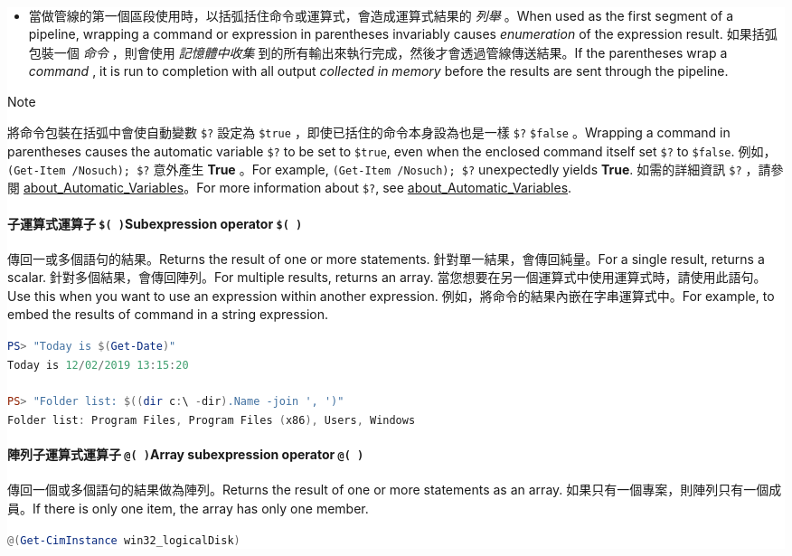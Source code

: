 - <span data-ttu-id="ed8e1-159">當做管線的第一個區段使用時，以括弧括住命令或運算式，會造成運算式結果的 _列舉_ 。</span><span class="sxs-lookup"><span data-stu-id="ed8e1-159">When used as the first segment of a pipeline, wrapping a command or expression in parentheses invariably causes _enumeration_ of the expression result.</span></span> <span data-ttu-id="ed8e1-160">如果括弧包裝一個 _命令_ ，則會使用 _記憶體中收集_ 到的所有輸出來執行完成，然後才會透過管線傳送結果。</span><span class="sxs-lookup"><span data-stu-id="ed8e1-160">If the parentheses wrap a _command_ , it is run to completion with all output _collected in memory_ before the results are sent through the pipeline.</span></span>

> [!NOTE]
> <span data-ttu-id="ed8e1-161">將命令包裝在括弧中會使自動變數 `$?` 設定為 `$true` ，即使已括住的命令本身設為也是一樣 `$?` `$false` 。</span><span class="sxs-lookup"><span data-stu-id="ed8e1-161">Wrapping a command in parentheses causes the automatic variable `$?` to be set to `$true`, even when the enclosed command itself set `$?` to `$false`.</span></span>
> <span data-ttu-id="ed8e1-162">例如， `(Get-Item /Nosuch); $?` 意外產生 **True** 。</span><span class="sxs-lookup"><span data-stu-id="ed8e1-162">For example, `(Get-Item /Nosuch); $?` unexpectedly yields **True**.</span></span> <span data-ttu-id="ed8e1-163">如需的詳細資訊 `$?` ，請參閱 [about_Automatic_Variables](about_Automatic_Variables.md)。</span><span class="sxs-lookup"><span data-stu-id="ed8e1-163">For more information about `$?`, see [about_Automatic_Variables](about_Automatic_Variables.md).</span></span>

#### <a name="subexpression-operator--"></a><span data-ttu-id="ed8e1-164">子運算式運算子 `$( )`</span><span class="sxs-lookup"><span data-stu-id="ed8e1-164">Subexpression operator `$( )`</span></span>

<span data-ttu-id="ed8e1-165">傳回一或多個語句的結果。</span><span class="sxs-lookup"><span data-stu-id="ed8e1-165">Returns the result of one or more statements.</span></span> <span data-ttu-id="ed8e1-166">針對單一結果，會傳回純量。</span><span class="sxs-lookup"><span data-stu-id="ed8e1-166">For a single result, returns a scalar.</span></span> <span data-ttu-id="ed8e1-167">針對多個結果，會傳回陣列。</span><span class="sxs-lookup"><span data-stu-id="ed8e1-167">For multiple results, returns an array.</span></span> <span data-ttu-id="ed8e1-168">當您想要在另一個運算式中使用運算式時，請使用此語句。</span><span class="sxs-lookup"><span data-stu-id="ed8e1-168">Use this when you want to use an expression within another expression.</span></span> <span data-ttu-id="ed8e1-169">例如，將命令的結果內嵌在字串運算式中。</span><span class="sxs-lookup"><span data-stu-id="ed8e1-169">For example, to embed the results of command in a string expression.</span></span>

```powershell
PS> "Today is $(Get-Date)"
Today is 12/02/2019 13:15:20

PS> "Folder list: $((dir c:\ -dir).Name -join ', ')"
Folder list: Program Files, Program Files (x86), Users, Windows
```

#### <a name="array-subexpression-operator--"></a><span data-ttu-id="ed8e1-170">陣列子運算式運算子 `@( )`</span><span class="sxs-lookup"><span data-stu-id="ed8e1-170">Array subexpression operator `@( )`</span></span>

<span data-ttu-id="ed8e1-171">傳回一個或多個語句的結果做為陣列。</span><span class="sxs-lookup"><span data-stu-id="ed8e1-171">Returns the result of one or more statements as an array.</span></span> <span data-ttu-id="ed8e1-172">如果只有一個專案，則陣列只有一個成員。</span><span class="sxs-lookup"><span data-stu-id="ed8e1-172">If there is only one item, the array has only one member.</span></span>

```powershell
@(Get-CimInstance win32_logicalDisk)
```
